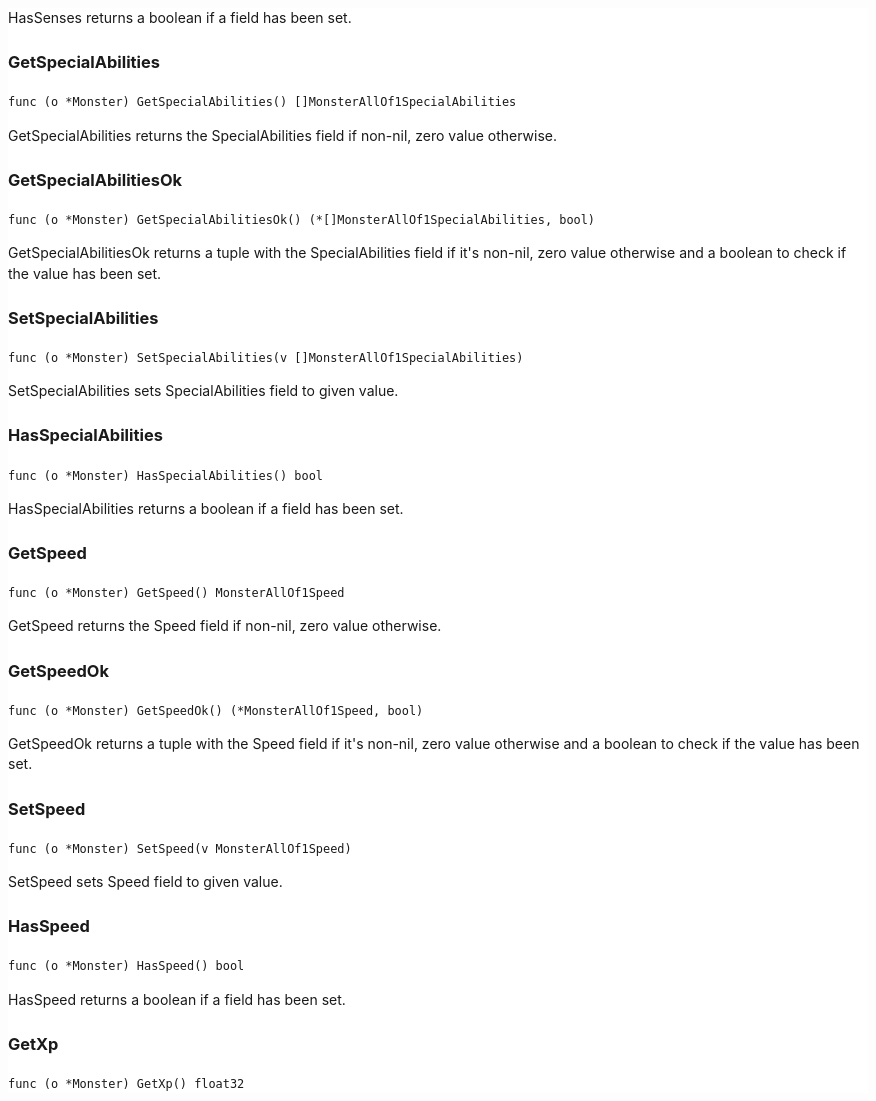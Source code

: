 HasSenses returns a boolean if a field has been set.

### GetSpecialAbilities

`func (o *Monster) GetSpecialAbilities() []MonsterAllOf1SpecialAbilities`

GetSpecialAbilities returns the SpecialAbilities field if non-nil, zero value otherwise.

### GetSpecialAbilitiesOk

`func (o *Monster) GetSpecialAbilitiesOk() (*[]MonsterAllOf1SpecialAbilities, bool)`

GetSpecialAbilitiesOk returns a tuple with the SpecialAbilities field if it's non-nil, zero value otherwise
and a boolean to check if the value has been set.

### SetSpecialAbilities

`func (o *Monster) SetSpecialAbilities(v []MonsterAllOf1SpecialAbilities)`

SetSpecialAbilities sets SpecialAbilities field to given value.

### HasSpecialAbilities

`func (o *Monster) HasSpecialAbilities() bool`

HasSpecialAbilities returns a boolean if a field has been set.

### GetSpeed

`func (o *Monster) GetSpeed() MonsterAllOf1Speed`

GetSpeed returns the Speed field if non-nil, zero value otherwise.

### GetSpeedOk

`func (o *Monster) GetSpeedOk() (*MonsterAllOf1Speed, bool)`

GetSpeedOk returns a tuple with the Speed field if it's non-nil, zero value otherwise
and a boolean to check if the value has been set.

### SetSpeed

`func (o *Monster) SetSpeed(v MonsterAllOf1Speed)`

SetSpeed sets Speed field to given value.

### HasSpeed

`func (o *Monster) HasSpeed() bool`

HasSpeed returns a boolean if a field has been set.

### GetXp

`func (o *Monster) GetXp() float32`
